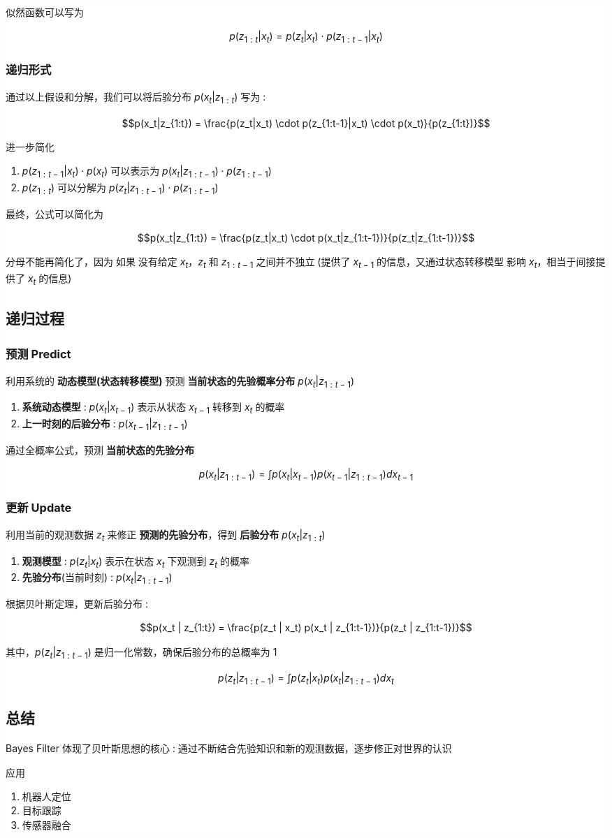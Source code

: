 似然函数可以写为

$$p(z_{1:t}|x_t) = p(z_t|x_t) \cdot p(z_{1:t-1}|x_t)$$


### 递归形式

通过以上假设和分解，我们可以将后验分布 $p(x_t|z_{1:t})$ 写为 :

$$p(x_t|z_{1:t}) = \frac{p(z_t|x_t) \cdot p(z_{1:t-1}|x_t) \cdot p(x_t)}{p(z_{1:t})}$$

进一步简化
1. $p(z_{1:t-1}|x_t) \cdot p(x_t)$ 可以表示为 $p(x_t|z_{1:t-1}) \cdot p(z_{1:t-1})$
2. $p(z_{1:t})$ 可以分解为 $p(z_t|z_{1:t-1}) \cdot p(z_{1:t-1})$

最终，公式可以简化为

$$p(x_t|z_{1:t}) = \frac{p(z_t|x_t) \cdot p(x_t|z_{1:t-1})}{p(z_t|z_{1:t-1})}$$

分母不能再简化了，因为 如果 没有给定 $x_t$，$z_t$ 和 $z_{1:t-1}$ 之间并不独立 (提供了 $x_{t-1}$ 的信息，又通过状态转移模型 影响 $x_t$，相当于间接提供了 $x_t$ 的信息)


## 递归过程

### 预测 Predict

利用系统的 **动态模型(状态转移模型)** 预测 **当前状态的先验概率分布** $p(x_t | z_{1:t-1})$
1. **系统动态模型** : $p(x_t | x_{t-1})$ 表示从状态 $x_{t-1}$ 转移到 $x_t$ 的概率
2. **上一时刻的后验分布** : $p(x_{t-1} | z_{1:t-1})$

通过全概率公式，预测 **当前状态的先验分布**

$$p(x_t | z_{1:t-1}) = \int p(x_t | x_{t-1}) p(x_{t-1} | z_{1:t-1}) dx_{t-1}$$


### 更新 Update


利用当前的观测数据 $z_t$ 来修正 **预测的先验分布**，得到 **后验分布** $p(x_t | z_{1:t})$
1. **观测模型** : $p(z_t | x_t)$ 表示在状态 $x_t$ 下观测到 $z_t$ 的概率
2. **先验分布**(当前时刻) : $p(x_t | z_{1:t-1})$

根据贝叶斯定理，更新后验分布 :

$$p(x_t | z_{1:t}) = \frac{p(z_t | x_t) p(x_t | z_{1:t-1})}{p(z_t | z_{1:t-1})}$$

其中，$p(z_t | z_{1:t-1})$ 是归一化常数，确保后验分布的总概率为 1

$$p(z_t | z_{1:t-1}) = \int p(z_t | x_t) p(x_t | z_{1:t-1}) dx_t$$



## 总结

Bayes Filter 体现了贝叶斯思想的核心 : 通过不断结合先验知识和新的观测数据，逐步修正对世界的认识

应用
1. 机器人定位
2. 目标跟踪
3. 传感器融合
